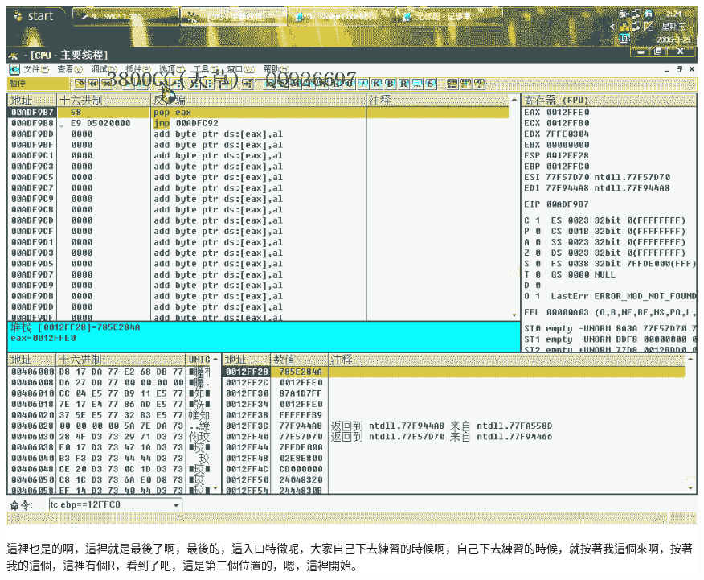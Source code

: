 ![](img/ea48daa75e5165b075a6261960dbb23e_42.png)

這裡也是的啊，這裡就是最後了啊，最後的，這入口特徵呢，大家自己下去練習的時候啊，自己下去練習的時候，就按著我這個來啊，按著我的這個，這裡有個R，看到了吧，這是第三個位置的，嗯，這裡開始。


